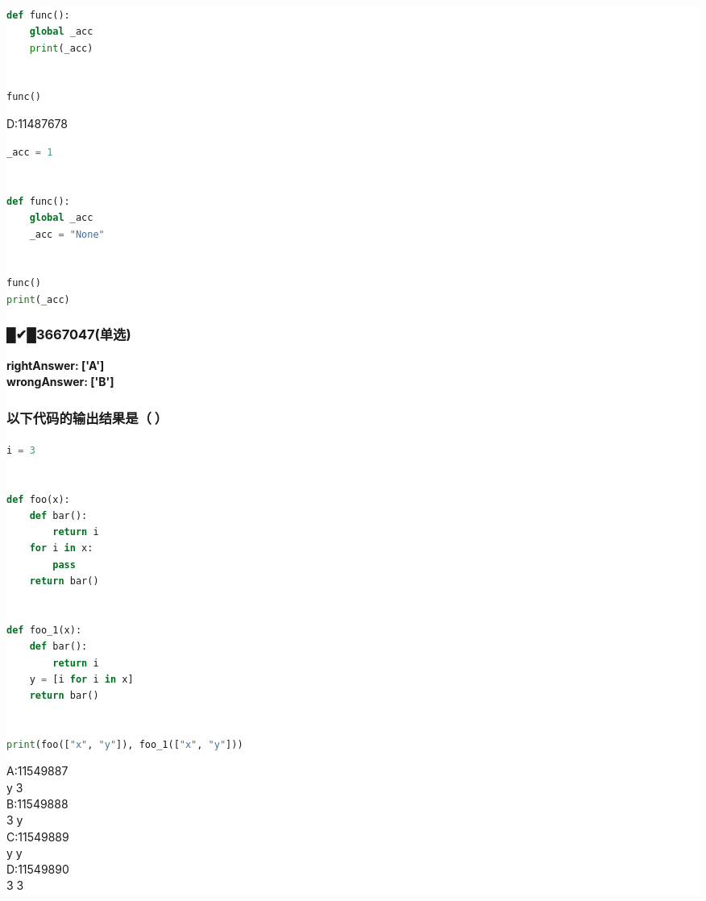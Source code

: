```python
def func():
    global _acc
    print(_acc)


func()
```  
D:11487678  
```python
_acc = 1


def func():
    global _acc
    _acc = "None"


func()
print(_acc)
```  
  
### █✔█3667047(单选)  
**rightAnswer: ['A']**  
**wrongAnswer: ['B']**  
  
### 以下代码的输出结果是（ ）

```python
i = 3


def foo(x):
    def bar():
        return i
    for i in x:
        pass
    return bar()


def foo_1(x):
    def bar():
        return i
    y = [i for i in x]
    return bar()


print(foo(["x", "y"]), foo_1(["x", "y"]))
```  
  
A:11549887  
y 3  
B:11549888  
3 y  
C:11549889  
y y  
D:11549890  
3 3  
  